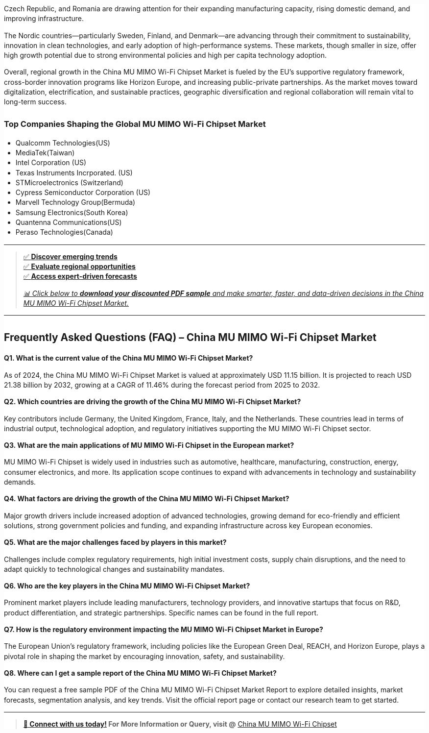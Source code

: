 Czech Republic, and Romania are drawing attention for their expanding manufacturing capacity, rising domestic demand, and improving infrastructure.</p><p>The Nordic countries&mdash;particularly Sweden, Finland, and Denmark&mdash;are advancing through their commitment to sustainability, innovation in clean technologies, and early adoption of high-performance systems. These markets, though smaller in size, offer high growth potential due to strong environmental policies and high per capita technology adoption.</p><p>Overall, regional growth in the China MU MIMO Wi-Fi Chipset Market is fueled by the EU&rsquo;s supportive regulatory framework, cross-border innovation programs like Horizon Europe, and increasing public-private partnerships. As the market moves toward digitalization, electrification, and sustainable practices, geographic diversification and regional collaboration will remain vital to long-term success.</p><p><h3>Top Companies Shaping the Global MU MIMO Wi-Fi Chipset Market </h3><ul><li>Qualcomm Technologies(US)</li><li>MediaTek(Taiwan)</li><li>Intel Corporation (US)</li><li>Texas Instruments Incrporated. (US)</li><li>STMicroelectronics (Switzerland)</li><li>Cypress Semiconductor Corporation (US)</li><li>Marvell Technology Group(Bermuda)</li><li>Samsung Electronics(South Korea)</li><li>Quantenna Communications(US)</li><li>Peraso Technologies(Canada)</li></ul></p><hr /><blockquote><p><a href="https://www.marketresearchintellect.com/ask-for-discount/?rid=1061162&amp;amp;utm_source=Github-China&amp;amp;utm_medium=019">✅ <strong data-start="617" data-end="645">Discover emerging trends</strong></a><br data-start="645" data-end="648" /><a href="https://www.marketresearchintellect.com/ask-for-discount/?rid=1061162&amp;amp;utm_source=Github-China&amp;amp;utm_medium=019"> ✅ <strong data-start="650" data-end="685">Evaluate regional opportunities</strong></a><br data-start="685" data-end="688" /><a href="https://www.marketresearchintellect.com/ask-for-discount/?rid=1061162&amp;amp;utm_source=Github-China&amp;amp;utm_medium=019"> ✅ <strong data-start="690" data-end="724">Access expert-driven forecasts</strong></a></p><p class="" data-start="728" data-end="864"><em><a href="https://www.marketresearchintellect.com/ask-for-discount/?rid=1061162&amp;amp;utm_source=Github-China&amp;amp;utm_medium=019">📊 Click below to <strong data-start="746" data-end="785">download your discounted PDF sample</strong> and make smarter, faster, and data-driven decisions in the China MU MIMO Wi-Fi Chipset Market.</a></em></p></blockquote><hr /><h2>Frequently Asked Questions (FAQ) &ndash; China MU MIMO Wi-Fi Chipset Market</h2><p><strong>Q1. What is the current value of the China MU MIMO Wi-Fi Chipset Market?</strong></p><p>As of 2024, the China MU MIMO Wi-Fi Chipset Market is valued at approximately USD 11.15 billion. It is projected to reach USD 21.38 billion by 2032, growing at a CAGR of 11.46% during the forecast period from 2025 to 2032.</p><p><strong>Q2. Which countries are driving the growth of the China MU MIMO Wi-Fi Chipset Market?</strong></p><p>Key contributors include Germany, the United Kingdom, France, Italy, and the Netherlands. These countries lead in terms of industrial output, technological adoption, and regulatory initiatives supporting the MU MIMO Wi-Fi Chipset sector.</p><p><strong>Q3. What are the main applications of MU MIMO Wi-Fi Chipset in the European market?</strong></p><p>MU MIMO Wi-Fi Chipset is widely used in industries such as automotive, healthcare, manufacturing, construction, energy, consumer electronics, and more. Its application scope continues to expand with advancements in technology and sustainability demands.</p><p><strong>Q4. What factors are driving the growth of the China MU MIMO Wi-Fi Chipset Market?</strong></p><p>Major growth drivers include increased adoption of advanced technologies, growing demand for eco-friendly and efficient solutions, strong government policies and funding, and expanding infrastructure across key European economies.</p><p><strong>Q5. What are the major challenges faced by players in this market?</strong></p><p>Challenges include complex regulatory requirements, high initial investment costs, supply chain disruptions, and the need to adapt quickly to technological changes and sustainability mandates.</p><p><strong>Q6. Who are the key players in the China MU MIMO Wi-Fi Chipset Market?</strong></p><p>Prominent market players include leading manufacturers, technology providers, and innovative startups that focus on R&amp;D, product differentiation, and strategic partnerships. Specific names can be found in the full report.</p><p><strong>Q7. How is the regulatory environment impacting the MU MIMO Wi-Fi Chipset Market in Europe?</strong></p><p>The European Union&rsquo;s regulatory framework, including policies like the European Green Deal, REACH, and Horizon Europe, plays a pivotal role in shaping the market by encouraging innovation, safety, and sustainability.</p><p><strong>Q8. Where can I get a sample report of the China MU MIMO Wi-Fi Chipset Market?</strong></p><p>You can request a free sample PDF of the China MU MIMO Wi-Fi Chipset Market Report to explore detailed insights, market forecasts, segmentation analysis, and key trends. Visit the official report page or contact our research team to get started.</p><hr /><blockquote><p><span class="font-[700]"><strong><a href="https://www.marketresearchintellect.com/product/mu-mimo-wi-fi-chipset-market/?utm_source=Linkedin&utm_medium=019">📩 Connect with us today!</a> For More Information or Query, visit&nbsp;@</strong>&nbsp;</span><span class="font-[700]"><a href="https://www.marketresearchintellect.com/product/mu-mimo-wi-fi-chipset-market/?utm_source=Linkedin&utm_medium=019" target="_blank" data-tracking-control-name="article-ssr-frontend-pulse_little-text-block" data-tracking-will-navigate="" data-test-link="">China MU MIMO Wi-Fi Chipset